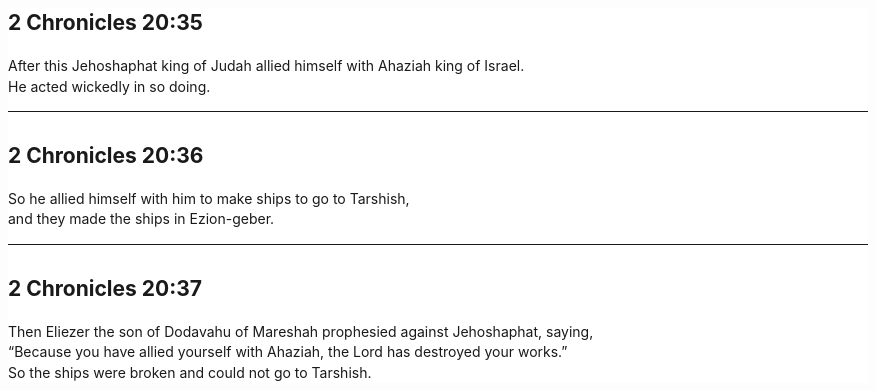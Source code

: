 ## 2 Chronicles 20:35

After this Jehoshaphat king of Judah allied himself with Ahaziah king of Israel.  
He acted wickedly in so doing.

---

## 2 Chronicles 20:36

So he allied himself with him to make ships to go to Tarshish,  
and they made the ships in Ezion-geber.

---

## 2 Chronicles 20:37

Then Eliezer the son of Dodavahu of Mareshah prophesied against Jehoshaphat, saying,  
“Because you have allied yourself with Ahaziah, the Lord has destroyed your works.”  
So the ships were broken and could not go to Tarshish.
